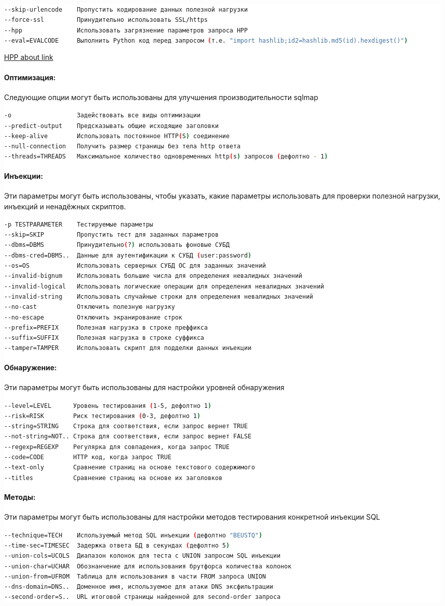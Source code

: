 ```bash
--skip-urlencode    Пропустить кодирование данных полезной нагрузки
--force-ssl         Принудительно использовать SSL/https
--hpp               Использовать загрязнение параметров запроса HPP
--eval=EVALCODE     Выполнить Python код перед запросом (т.е. "import hashlib;id2=hashlib.md5(id).hexdigest()")
```
[HPP about link](http://raz0r.name/articles/http-parameter-pollution)

#### Оптимизация:
Следующие опции могут быть использованы для улучшения производительности sqlmap
```bash
-o                  Задействовать все виды оптимизации
--predict-output    Предсказывать общие исходящие заголовки
--keep-alive        Использовать постоянное HTTP(S) соединение
--null-connection   Получить размер страницы без тела http ответа
--threads=THREADS   Максимальное количество одновременных http(s) запросов (дефолтно - 1)
```

#### Инъекции:
Эти параметры могут быть использованы, чтобы указать, какие параметры использовать для проверки полезной нагрузки, инъекций и ненадёжных скриптов.
```bash
-p TESTPARAMETER    Тестируемые параметры
--skip=SKIP         Пропустить тест для заданных параметров
--dbms=DBMS         Принудительно(?) использовать фоновые СУБД
--dbms-cred=DBMS..  Данные для аутентификации к СУБД (user:password)
--os=OS             Использовать серверных СУБД ОС для заданных значений
--invalid-bignum    Использовать большие числа для определения невалидных значений
--invalid-logical   Использовать логические операции для определения невалидных значений
--invalid-string    Использовать случайные строки для определения невалидных значений
--no-cast           Отключить полезную нагрузку
--no-escape         Отключить экранирование строк
--prefix=PREFIX     Полезная нагрузка в строке преффикса
--suffix=SUFFIX     Полезная нагрузка в строке суффикса
--tamper=TAMPER     Использовать скрипт для подделки данных инъекции
```

#### Обнаружение:
Эти параметры могут быть использованы для настройки уровней обнаружения
```bash
--level=LEVEL      Уровень тестирования (1-5, дефолтно 1)
--risk=RISK        Риск тестирования (0-3, дефолтно 1)
--string=STRING    Строка для соответствия, если запрос вернет TRUE
--not-string=NOT.. Строка для соответствия, если запрос вернет FALSE
--regexp=REGEXP    Регулярка для совпадения, когда запрос TRUE
--code=CODE        HTTP код, когда запрос TRUE
--text-only        Сравнение страниц на основе текстового содержимого
--titles           Сравнение страниц на основе их заголовков
```

#### Методы:
Эти параметры могут быть использованы для настройки методов тестирования конкретной инъекции SQL
```bash
--technique=TECH    Используемый метод SQL инъекции (дефолтно "BEUSTQ")
--time-sec=TIMESEC  Задержка ответа БД в секундах (дефолтно 5)
--union-cols=UCOLS  Диапазон колонок для теста с UNION запросом SQL инъекции
--union-char=UCHAR  Обознанчение для использования брутфорса количества колонок
--union-from=UFROM  Таблица для использования в части FROM запроса UNION
--dns-domain=DNS..  Доменное имя, используемое для атаки DNS эксфильтрации
--second-order=S..  URL итоговой страницы найденной для second-order запроса
```
